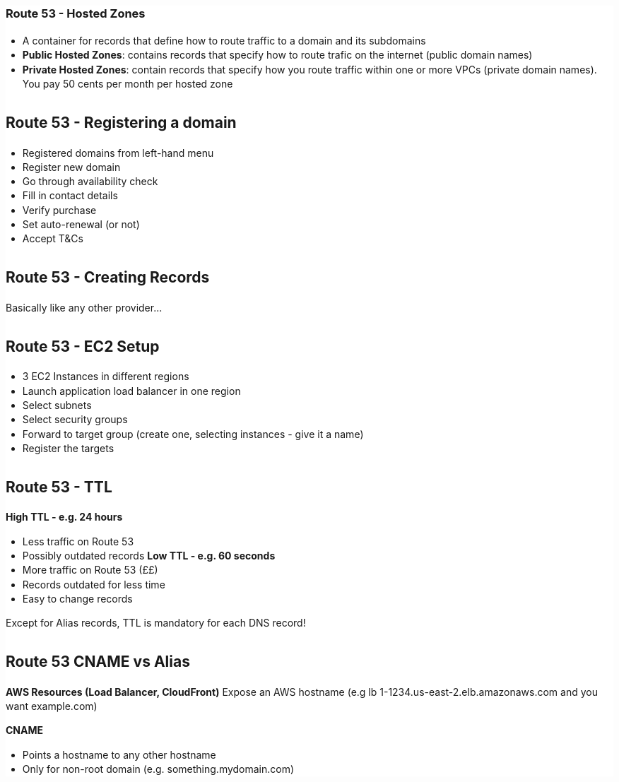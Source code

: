 ### Route 53 - Hosted Zones 
- A container for records that define how to route traffic to a domain and its subdomains
- **Public Hosted Zones**: contains records that specify how to route trafic on the internet (public domain names)
- **Private Hosted Zones**: contain records that specify how you route traffic within one or more VPCs (private domain names). You pay 50 cents per month per hosted zone

## Route 53 - Registering a domain
- Registered domains from left-hand menu
- Register new domain
- Go through availability check
- Fill in contact details
- Verify purchase
- Set auto-renewal (or not)
- Accept T&Cs

## Route 53 - Creating Records

Basically like any other provider...

## Route 53 - EC2 Setup
- 3 EC2 Instances in different regions
- Launch application load balancer in one region
- Select subnets
- Select security groups
- Forward to target group (create one, selecting instances - give it a name)
- Register the targets

## Route 53 - TTL

**High TTL - e.g. 24 hours**
- Less traffic on Route 53
- Possibly outdated records
**Low TTL - e.g. 60 seconds**
- More traffic on Route 53 (££)
- Records outdated for less time
- Easy to change records

Except for Alias records, TTL is mandatory for each DNS record!


## Route 53 CNAME vs Alias

**AWS Resources (Load Balancer, CloudFront)** 
Expose an AWS hostname (e.g lb 1-1234.us-east-2.elb.amazonaws.com and you want example.com)

**CNAME**
- Points a hostname to any other hostname
- Only for non-root domain (e.g. something.mydomain.com)
